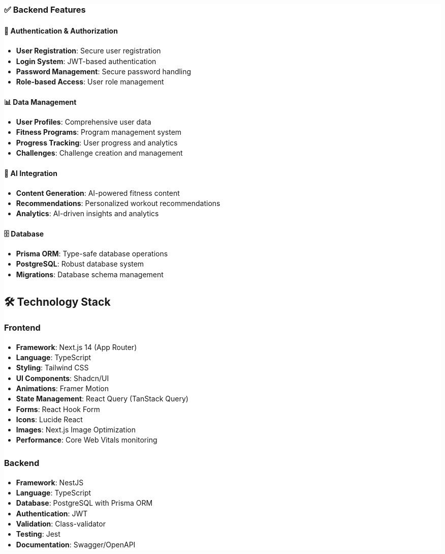 ### ✅ Backend Features

#### 🔐 Authentication & Authorization

- **User Registration**: Secure user registration
- **Login System**: JWT-based authentication
- **Password Management**: Secure password handling
- **Role-based Access**: User role management

#### 📊 Data Management

- **User Profiles**: Comprehensive user data
- **Fitness Programs**: Program management system
- **Progress Tracking**: User progress and analytics
- **Challenges**: Challenge creation and management

#### 🤖 AI Integration

- **Content Generation**: AI-powered fitness content
- **Recommendations**: Personalized workout recommendations
- **Analytics**: AI-driven insights and analytics

#### 🗄️ Database

- **Prisma ORM**: Type-safe database operations
- **PostgreSQL**: Robust database system
- **Migrations**: Database schema management

## 🛠️ Technology Stack

### Frontend

- **Framework**: Next.js 14 (App Router)
- **Language**: TypeScript
- **Styling**: Tailwind CSS
- **UI Components**: Shadcn/UI
- **Animations**: Framer Motion
- **State Management**: React Query (TanStack Query)
- **Forms**: React Hook Form
- **Icons**: Lucide React
- **Images**: Next.js Image Optimization
- **Performance**: Core Web Vitals monitoring

### Backend

- **Framework**: NestJS
- **Language**: TypeScript
- **Database**: PostgreSQL with Prisma ORM
- **Authentication**: JWT
- **Validation**: Class-validator
- **Testing**: Jest
- **Documentation**: Swagger/OpenAPI

